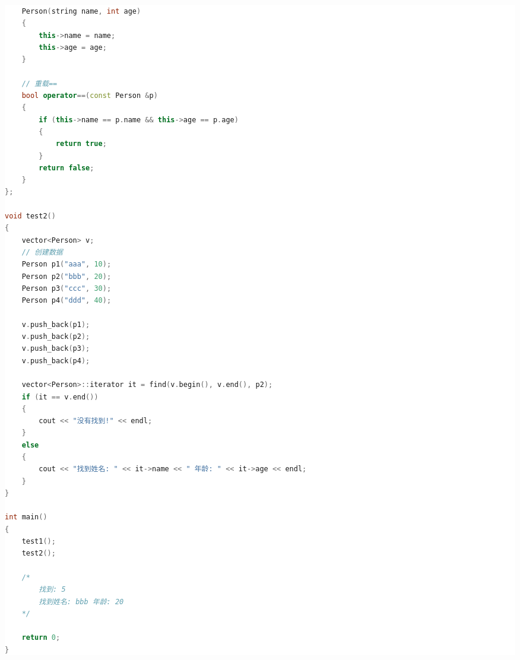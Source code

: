 ```cpp
	Person(string name, int age)
	{
		this->name = name;
		this->age = age;
	}

	// 重载==
	bool operator==(const Person &p)
	{
		if (this->name == p.name && this->age == p.age)
		{
			return true;
		}
		return false;
	}
};

void test2()
{
	vector<Person> v;
	// 创建数据
	Person p1("aaa", 10);
	Person p2("bbb", 20);
	Person p3("ccc", 30);
	Person p4("ddd", 40);

	v.push_back(p1);
	v.push_back(p2);
	v.push_back(p3);
	v.push_back(p4);

	vector<Person>::iterator it = find(v.begin(), v.end(), p2);
	if (it == v.end())
	{
		cout << "没有找到!" << endl;
	}
	else
	{
		cout << "找到姓名: " << it->name << " 年龄: " << it->age << endl;
	}
}

int main()
{
	test1();
	test2();

	/*
		找到: 5
		找到姓名: bbb 年龄: 20
	*/

	return 0;
}
```
